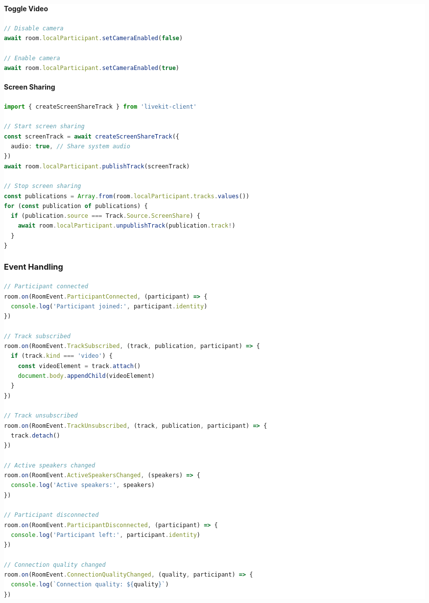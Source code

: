 #### Toggle Video

```typescript
// Disable camera
await room.localParticipant.setCameraEnabled(false)

// Enable camera
await room.localParticipant.setCameraEnabled(true)
```

#### Screen Sharing

```typescript
import { createScreenShareTrack } from 'livekit-client'

// Start screen sharing
const screenTrack = await createScreenShareTrack({
  audio: true, // Share system audio
})
await room.localParticipant.publishTrack(screenTrack)

// Stop screen sharing
const publications = Array.from(room.localParticipant.tracks.values())
for (const publication of publications) {
  if (publication.source === Track.Source.ScreenShare) {
    await room.localParticipant.unpublishTrack(publication.track!)
  }
}
```

### Event Handling

```typescript
// Participant connected
room.on(RoomEvent.ParticipantConnected, (participant) => {
  console.log('Participant joined:', participant.identity)
})

// Track subscribed
room.on(RoomEvent.TrackSubscribed, (track, publication, participant) => {
  if (track.kind === 'video') {
    const videoElement = track.attach()
    document.body.appendChild(videoElement)
  }
})

// Track unsubscribed
room.on(RoomEvent.TrackUnsubscribed, (track, publication, participant) => {
  track.detach()
})

// Active speakers changed
room.on(RoomEvent.ActiveSpeakersChanged, (speakers) => {
  console.log('Active speakers:', speakers)
})

// Participant disconnected
room.on(RoomEvent.ParticipantDisconnected, (participant) => {
  console.log('Participant left:', participant.identity)
})

// Connection quality changed
room.on(RoomEvent.ConnectionQualityChanged, (quality, participant) => {
  console.log(`Connection quality: ${quality}`)
})
```